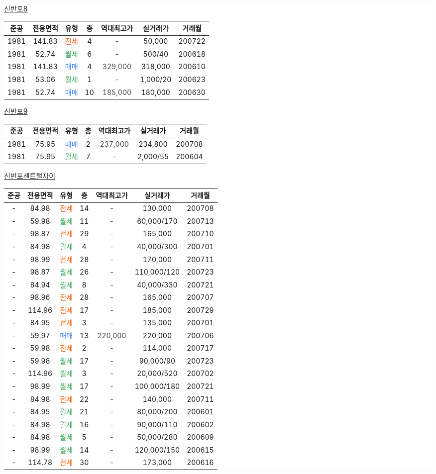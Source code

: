 [신반포8](https://search.naver.com/search.naver?query=%EC%84%9C%EC%9A%B8%ED%8A%B9%EB%B3%84%EC%8B%9C+%EC%84%9C%EC%B4%88%EA%B5%AC+%EC%9E%A0%EC%9B%90%EB%8F%99+%EC%8B%A0%EB%B0%98%ED%8F%AC8)

|준공|전용면적|유형|층|역대최고가|실거래가|거래월|
|:---:|:---:|:---:|:---:|:---:|:---:|:---:|
|1981|141.83|<span style="color:#ff5a00">전세</span>|4|<span style="color:#444444">-</span>|50,000|200722|
|1981|52.74|<span style="color:#34a853">월세</span>|6|<span style="color:#444444">-</span>|500/40|200618|
|1981|141.83|<span style="color:#4285f3">매매</span>|4|<span style="color:#444444">329,000</span>|318,000|200610|
|1981|53.06|<span style="color:#34a853">월세</span>|1|<span style="color:#444444">-</span>|1,000/20|200623|
|1981|52.74|<span style="color:#4285f3">매매</span>|10|<span style="color:#444444">185,000</span>|180,000|200630|

[신반포9](https://search.naver.com/search.naver?query=%EC%84%9C%EC%9A%B8%ED%8A%B9%EB%B3%84%EC%8B%9C+%EC%84%9C%EC%B4%88%EA%B5%AC+%EC%9E%A0%EC%9B%90%EB%8F%99+%EC%8B%A0%EB%B0%98%ED%8F%AC9)

|준공|전용면적|유형|층|역대최고가|실거래가|거래월|
|:---:|:---:|:---:|:---:|:---:|:---:|:---:|
|1981|75.95|<span style="color:#4285f3">매매</span>|2|<span style="color:#444444">237,000</span>|234,800|200708|
|1981|75.95|<span style="color:#34a853">월세</span>|7|<span style="color:#444444">-</span>|2,000/55|200604|

[신반포센트럴자이](https://search.naver.com/search.naver?query=%EC%84%9C%EC%9A%B8%ED%8A%B9%EB%B3%84%EC%8B%9C+%EC%84%9C%EC%B4%88%EA%B5%AC+%EC%9E%A0%EC%9B%90%EB%8F%99+%EC%8B%A0%EB%B0%98%ED%8F%AC%EC%84%BC%ED%8A%B8%EB%9F%B4%EC%9E%90%EC%9D%B4)

|준공|전용면적|유형|층|역대최고가|실거래가|거래월|
|:---:|:---:|:---:|:---:|:---:|:---:|:---:|
|-|84.98|<span style="color:#ff5a00">전세</span>|14|<span style="color:#444444">-</span>|130,000|200708|
|-|59.98|<span style="color:#34a853">월세</span>|11|<span style="color:#444444">-</span>|60,000/170|200713|
|-|98.87|<span style="color:#ff5a00">전세</span>|29|<span style="color:#444444">-</span>|165,000|200710|
|-|84.98|<span style="color:#34a853">월세</span>|4|<span style="color:#444444">-</span>|40,000/300|200701|
|-|98.99|<span style="color:#ff5a00">전세</span>|28|<span style="color:#444444">-</span>|170,000|200711|
|-|98.87|<span style="color:#34a853">월세</span>|26|<span style="color:#444444">-</span>|110,000/120|200723|
|-|84.94|<span style="color:#34a853">월세</span>|8|<span style="color:#444444">-</span>|40,000/330|200721|
|-|98.96|<span style="color:#ff5a00">전세</span>|28|<span style="color:#444444">-</span>|165,000|200707|
|-|114.96|<span style="color:#ff5a00">전세</span>|17|<span style="color:#444444">-</span>|185,000|200729|
|-|84.95|<span style="color:#ff5a00">전세</span>|3|<span style="color:#444444">-</span>|135,000|200701|
|-|59.97|<span style="color:#4285f3">매매</span>|13|<span style="color:#444444">220,000</span>|220,000|200706|
|-|59.98|<span style="color:#ff5a00">전세</span>|2|<span style="color:#444444">-</span>|114,000|200717|
|-|59.98|<span style="color:#34a853">월세</span>|17|<span style="color:#444444">-</span>|90,000/90|200723|
|-|114.96|<span style="color:#34a853">월세</span>|3|<span style="color:#444444">-</span>|20,000/520|200702|
|-|98.99|<span style="color:#34a853">월세</span>|17|<span style="color:#444444">-</span>|100,000/180|200721|
|-|84.98|<span style="color:#ff5a00">전세</span>|22|<span style="color:#444444">-</span>|140,000|200711|
|-|84.95|<span style="color:#34a853">월세</span>|21|<span style="color:#444444">-</span>|80,000/200|200601|
|-|84.98|<span style="color:#34a853">월세</span>|16|<span style="color:#444444">-</span>|90,000/110|200602|
|-|84.98|<span style="color:#34a853">월세</span>|5|<span style="color:#444444">-</span>|50,000/280|200609|
|-|98.99|<span style="color:#34a853">월세</span>|14|<span style="color:#444444">-</span>|120,000/150|200615|
|-|114.78|<span style="color:#ff5a00">전세</span>|30|<span style="color:#444444">-</span>|173,000|200616|